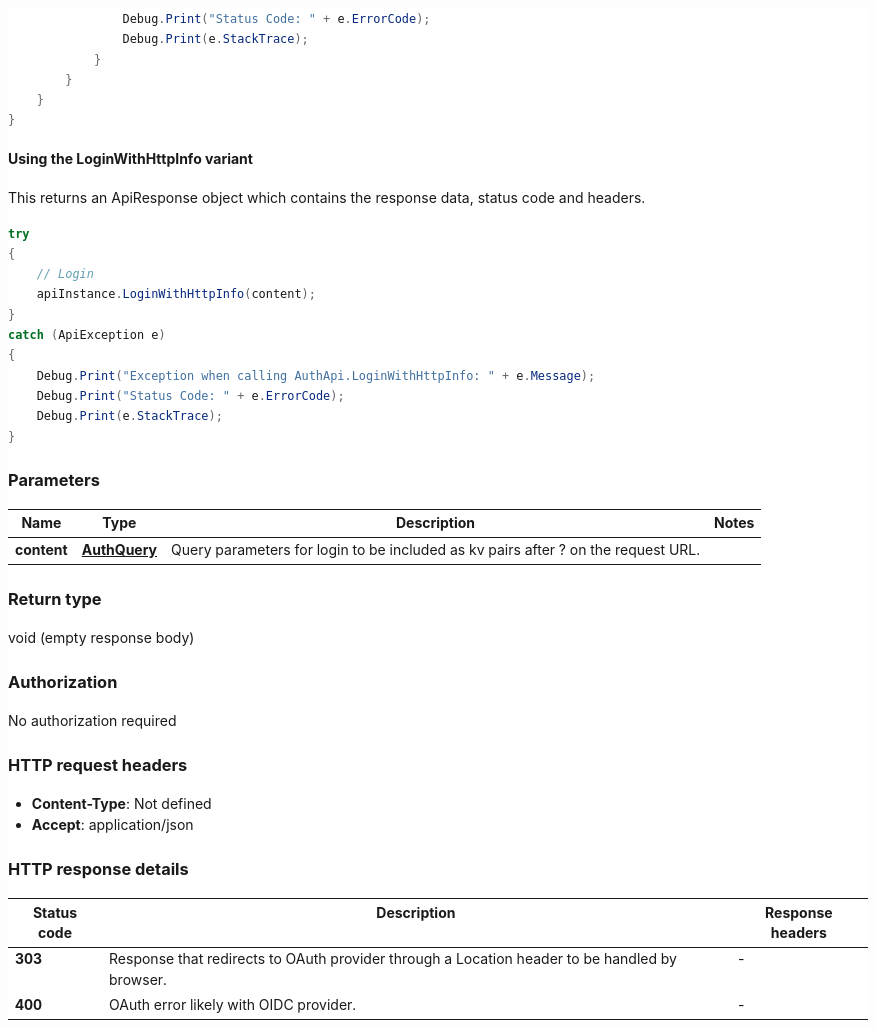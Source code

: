 ```csharp
                Debug.Print("Status Code: " + e.ErrorCode);
                Debug.Print(e.StackTrace);
            }
        }
    }
}
```

#### Using the LoginWithHttpInfo variant
This returns an ApiResponse object which contains the response data, status code and headers.

```csharp
try
{
    // Login
    apiInstance.LoginWithHttpInfo(content);
}
catch (ApiException e)
{
    Debug.Print("Exception when calling AuthApi.LoginWithHttpInfo: " + e.Message);
    Debug.Print("Status Code: " + e.ErrorCode);
    Debug.Print(e.StackTrace);
}
```

### Parameters

| Name | Type | Description | Notes |
|------|------|-------------|-------|
| **content** | [**AuthQuery**](AuthQuery.md) | Query parameters for login to be included as kv pairs after ? on the request URL. |  |

### Return type

void (empty response body)

### Authorization

No authorization required

### HTTP request headers

 - **Content-Type**: Not defined
 - **Accept**: application/json


### HTTP response details
| Status code | Description | Response headers |
|-------------|-------------|------------------|
| **303** | Response that redirects to OAuth provider through a Location header to be handled by browser. |  -  |
| **400** | OAuth error likely with OIDC provider. |  -  |
